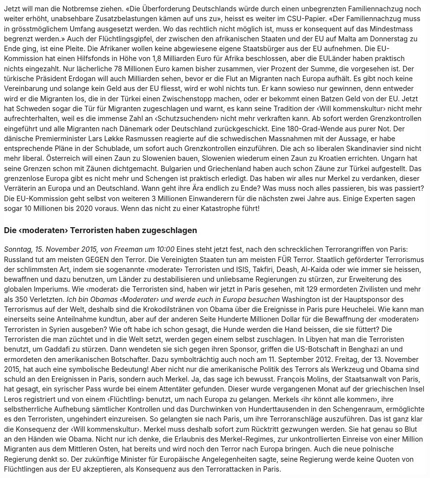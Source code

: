 Jetzt will man die Notbremse ziehen. «Die Überforderung Deutschlands würde durch einen unbegrenzten Familiennachzug noch weiter erhöht, unabsehbare Zusatzbelastungen kämen auf uns zu», heisst es weiter im CSU-Papier. «Der Familiennachzug muss in grösstmöglichem Umfang ausgesetzt werden. Wo das rechtlich nicht möglich ist, muss er konsequent auf das Mindestmass begrenzt werden.» Auch der Flüchtlingsgipfel, der zwischen den afrikanischen Staaten und der EU auf Malta am Donnerstag zu Ende ging, ist eine Pleite. Die Afrikaner wollen keine abgewiesene eigene Staatsbürger aus der EU aufnehmen. Die EU-Kommission hat einen Hilfsfonds in Höhe von 1,8 Milliarden Euro für Afrika beschlossen, aber die EULänder haben praktisch nichts eingezahlt. Nur lächerliche 78 Millionen Euro kamen bisher zusammen, vier Prozent der Summe, die vorgesehen ist.
Der türkische Präsident Erdogan will auch Milliarden sehen, bevor er die Flut an Migranten nach Europa aufhält. Es gibt noch keine Vereinbarung und solange kein Geld aus der EU fliesst, wird er wohl nichts tun. Er kann sowieso nur gewinnen, denn entweder wird er die Migranten los, die in der Türkei einen Zwischenstopp machen, oder er bekommt einen Batzen Geld von der EU.
Jetzt hat Schweden sogar die Tür für Migranten zugeschlagen und warnt, es kann seine Tradition der ‹Will kommenskultur› nicht mehr aufrechterhalten, weil es die immense Zahl an ‹Schutzsuchenden› nicht mehr verkraften kann. Ab sofort werden Grenzkontrollen eingeführt und alle Migranten nach Dänemark oder Deutschland zurückgeschickt. Eine 180-Grad-Wende aus purer Not.
Der dänische Premierminister Lars Løkke Rasmussen reagierte auf die schwedischen Massnahmen mit der Aussage, er habe entsprechende Pläne in der Schublade, um sofort auch Grenzkontrollen einzuführen. Die ach so liberalen Skandinavier sind nicht mehr liberal.
Österreich will einen Zaun zu Slowenien bauen, Slowenien wiederum einen Zaun zu Kroatien errichten. Ungarn hat seine Grenzen schon mit Zäunen dichtgemacht. Bulgarien und Griechenland haben auch schon Zäune zur Türkei aufgestellt.
Das grenzenlose Europa gibt es nicht mehr und Schengen ist praktisch erledigt. Das haben wir alles nur Merkel zu verdanken, dieser Verräterin an Europa und an Deutschland. Wann geht ihre Ära endlich zu Ende? Was muss noch alles passieren, bis was passiert?
Die EU-Kommission geht selbst von weiteren 3 Millionen Einwanderern für die nächsten zwei Jahre aus. Einige Experten sagen sogar 10 Millionen bis 2020 voraus. Wenn das nicht zu einer Katastrophe führt!
### Die ‹moderaten› Terroristen haben zugeschlagen
_Sonntag, 15. November 2015, von Freeman um 10:00_ Eines steht jetzt fest, nach den schrecklichen Terrorangriffen von Paris: Russland tut am meisten GEGEN den Terror. Die Vereinigten Staaten tun am meisten FÜR Terror. Staatlich geförderter Terrorismus der schlimmsten Art, indem sie sogenannte ‹moderate› Terroristen und ISIS, Takfiri, Deash, Al-Kaida oder wie immer sie heissen, bewaffnen und dazu benutzen, um Länder zu destabilisieren und unliebsame Regierungen zu stürzen, zur Erweiterung des globalen Imperiums. Wie ‹moderat› die Terroristen sind, haben wir jetzt in Paris gesehen, mit 129 ermordeten Zivilisten und mehr als 350 Verletzten.
_Ich bin Obamas ‹Moderater› und werde euch in Europa besuchen_ Washington ist der Hauptsponsor des Terrorismus auf der Welt, deshalb sind die Krokodilstränen von Obama über die Ereignisse in Paris pure Heuchelei. Wie kann man einerseits seine Anteilnahme kundtun, aber auf der anderen Seite Hunderte Millionen Dollar für die Bewaffnung der ‹moderaten› Terroristen in Syrien ausgeben?
Wie oft habe ich schon gesagt, die Hunde werden die Hand beissen, die sie füttert? Die Terroristen die man züchtet und in die Welt setzt, werden gegen einem selbst zuschlagen. In Libyen hat man die Terroristen benutzt, um Gaddafi zu stürzen. Dann wendeten sie sich gegen ihren Sponsor, griffen die US-Botschaft in Benghazi an und ermordeten den amerikanischen Botschafter. Dazu symbolträchtig auch noch am 11. September 2012.
Freitag, der 13. November 2015, hat auch eine symbolische Bedeutung! Aber nicht nur die amerikanische Politik des Terrors als Werkzeug und Obama sind schuld an den Ereignissen in Paris, sondern auch Merkel. Ja, das sage ich bewusst. François Molins, der Staatsanwalt von Paris, hat gesagt, ein syrischer Pass wurde bei einem Attentäter gefunden. Dieser wurde vergangenen Monat auf der griechischen Insel Leros registriert und von einem ‹Flüchtling› benutzt, um nach Europa zu gelangen.
Merkels ‹ihr könnt alle kommen›, ihre selbstherrliche Aufhebung sämtlicher Kontrollen und das Durchwinken von Hunderttausenden in den Schengenraum, ermöglichte es den Terroristen, ungehindert einzureisen. So gelangten sie nach Paris, um ihre Terroranschläge auszuführen. Das ist ganz klar die Konsequenz der ‹Will kommenskultur›. Merkel muss deshalb sofort zum Rücktritt gezwungen werden. Sie hat genau so Blut an den Händen wie Obama.
Nicht nur ich denke, die Erlaubnis des Merkel-Regimes, zur unkontrollierten Einreise von einer Million Migranten aus dem Mittleren Osten, hat bereits und wird noch den Terror nach Europa bringen. Auch die neue polnische Regierung denkt so. Der zukünftige Minister für Europäische Angelegenheiten sagte, seine Regierung werde keine Quoten von Flüchtlingen aus der EU akzeptieren, als Konsequenz aus den Terrorattacken in Paris.